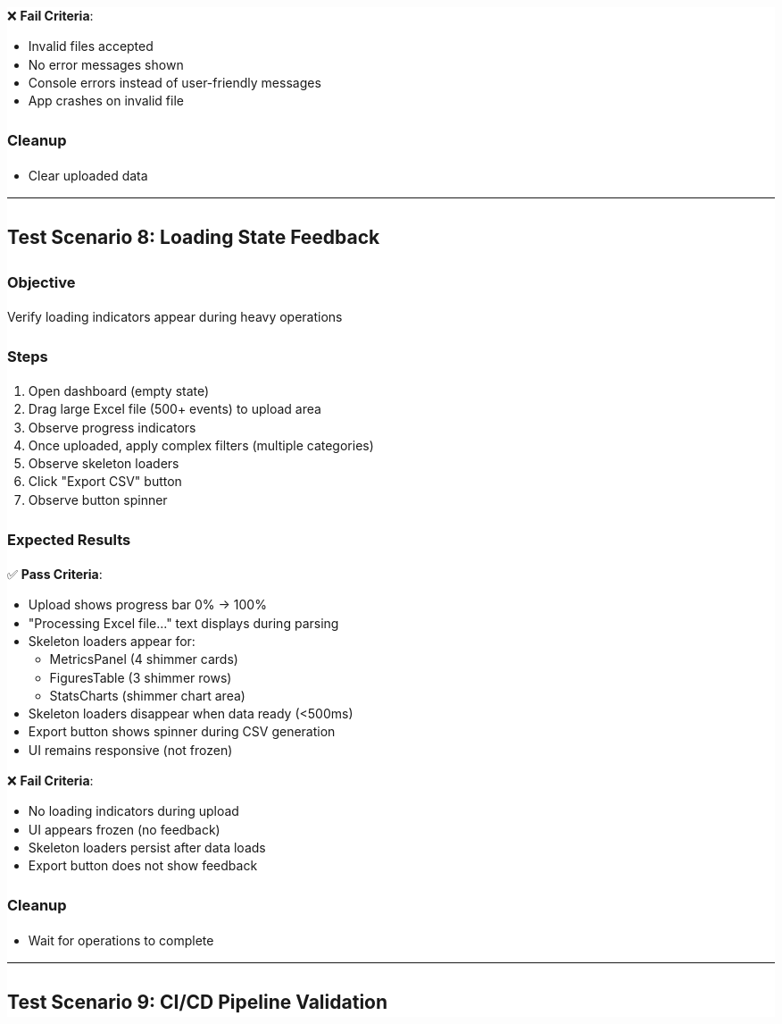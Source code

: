 ❌ **Fail Criteria**:
- Invalid files accepted
- No error messages shown
- Console errors instead of user-friendly messages
- App crashes on invalid file

### Cleanup
- Clear uploaded data

---

## Test Scenario 8: Loading State Feedback

### Objective
Verify loading indicators appear during heavy operations

### Steps
1. Open dashboard (empty state)
2. Drag large Excel file (500+ events) to upload area
3. Observe progress indicators
4. Once uploaded, apply complex filters (multiple categories)
5. Observe skeleton loaders
6. Click "Export CSV" button
7. Observe button spinner

### Expected Results
✅ **Pass Criteria**:
- Upload shows progress bar 0% → 100%
- "Processing Excel file..." text displays during parsing
- Skeleton loaders appear for:
  - MetricsPanel (4 shimmer cards)
  - FiguresTable (3 shimmer rows)
  - StatsCharts (shimmer chart area)
- Skeleton loaders disappear when data ready (<500ms)
- Export button shows spinner during CSV generation
- UI remains responsive (not frozen)

❌ **Fail Criteria**:
- No loading indicators during upload
- UI appears frozen (no feedback)
- Skeleton loaders persist after data loads
- Export button does not show feedback

### Cleanup
- Wait for operations to complete

---

## Test Scenario 9: CI/CD Pipeline Validation
